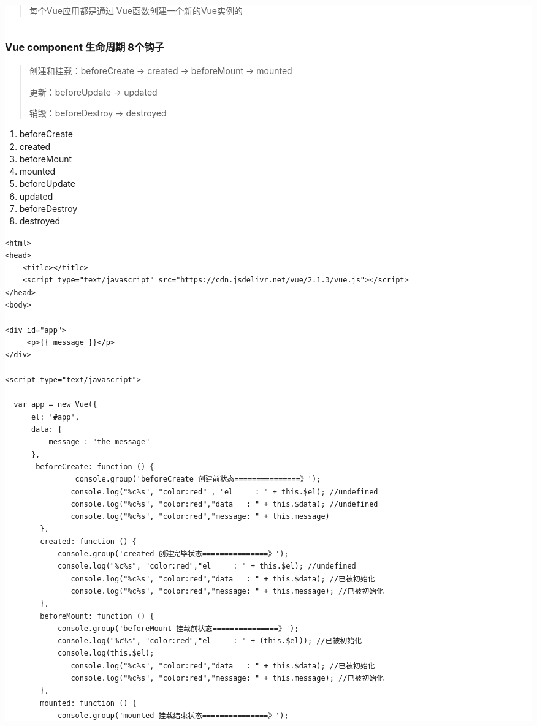 

> 每个Vue应用都是通过 Vue函数创建一个新的Vue实例的







---

### Vue component 生命周期 8个钩子

> 创建和挂载：beforeCreate  -> created -> beforeMount -> mounted
>
> 更新：beforeUpdate -> updated
>
> 销毁：beforeDestroy -> destroyed

1. beforeCreate
2. created
3. beforeMount
4. mounted
5. beforeUpdate
6. updated
7. beforeDestroy
8. destroyed

```
<html>
<head>
    <title></title>
    <script type="text/javascript" src="https://cdn.jsdelivr.net/vue/2.1.3/vue.js"></script>
</head>
<body>

<div id="app">
     <p>{{ message }}</p>
</div>

<script type="text/javascript">
    
  var app = new Vue({
      el: '#app',
      data: {
          message : "the message" 
      },
       beforeCreate: function () {
                console.group('beforeCreate 创建前状态===============》');
               console.log("%c%s", "color:red" , "el     : " + this.$el); //undefined
               console.log("%c%s", "color:red","data   : " + this.$data); //undefined 
               console.log("%c%s", "color:red","message: " + this.message)  
        },
        created: function () {
            console.group('created 创建完毕状态===============》');
            console.log("%c%s", "color:red","el     : " + this.$el); //undefined
               console.log("%c%s", "color:red","data   : " + this.$data); //已被初始化 
               console.log("%c%s", "color:red","message: " + this.message); //已被初始化
        },
        beforeMount: function () {
            console.group('beforeMount 挂载前状态===============》');
            console.log("%c%s", "color:red","el     : " + (this.$el)); //已被初始化
            console.log(this.$el);
               console.log("%c%s", "color:red","data   : " + this.$data); //已被初始化  
               console.log("%c%s", "color:red","message: " + this.message); //已被初始化  
        },
        mounted: function () {
            console.group('mounted 挂载结束状态===============》');
```